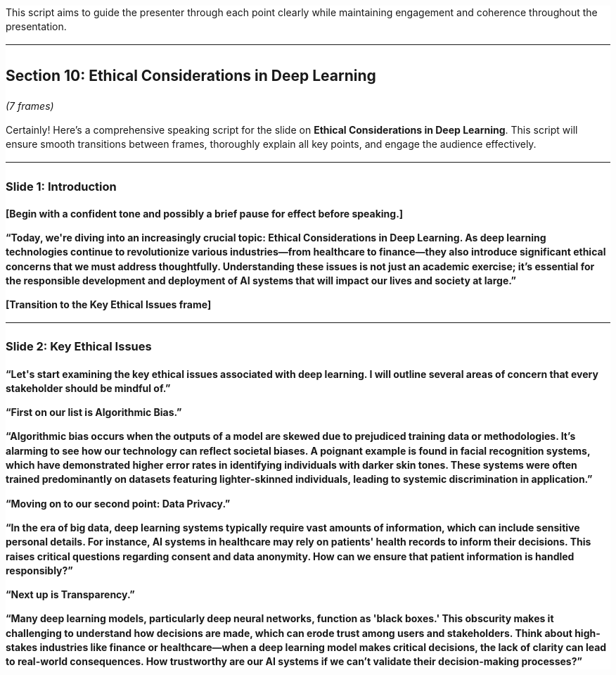 This script aims to guide the presenter through each point clearly while maintaining engagement and coherence throughout the presentation.

---

## Section 10: Ethical Considerations in Deep Learning
*(7 frames)*

Certainly! Here’s a comprehensive speaking script for the slide on **Ethical Considerations in Deep Learning**. This script will ensure smooth transitions between frames, thoroughly explain all key points, and engage the audience effectively.

---

### Slide 1: Introduction

**[Begin with a confident tone and possibly a brief pause for effect before speaking.]**

**“Today, we're diving into an increasingly crucial topic: Ethical Considerations in Deep Learning. As deep learning technologies continue to revolutionize various industries—from healthcare to finance—they also introduce significant ethical concerns that we must address thoughtfully. Understanding these issues is not just an academic exercise; it’s essential for the responsible development and deployment of AI systems that will impact our lives and society at large.”**

**[Transition to the Key Ethical Issues frame]**

---

### Slide 2: Key Ethical Issues

**“Let's start examining the key ethical issues associated with deep learning. I will outline several areas of concern that every stakeholder should be mindful of.”**

**“First on our list is Algorithmic Bias.”** 

**“Algorithmic bias occurs when the outputs of a model are skewed due to prejudiced training data or methodologies. It’s alarming to see how our technology can reflect societal biases. A poignant example is found in facial recognition systems, which have demonstrated higher error rates in identifying individuals with darker skin tones. These systems were often trained predominantly on datasets featuring lighter-skinned individuals, leading to systemic discrimination in application.”**

**“Moving on to our second point: Data Privacy.”**

**“In the era of big data, deep learning systems typically require vast amounts of information, which can include sensitive personal details. For instance, AI systems in healthcare may rely on patients' health records to inform their decisions. This raises critical questions regarding consent and data anonymity. How can we ensure that patient information is handled responsibly?”**

**“Next up is Transparency.”**

**“Many deep learning models, particularly deep neural networks, function as 'black boxes.' This obscurity makes it challenging to understand how decisions are made, which can erode trust among users and stakeholders. Think about high-stakes industries like finance or healthcare—when a deep learning model makes critical decisions, the lack of clarity can lead to real-world consequences. How trustworthy are our AI systems if we can’t validate their decision-making processes?”**
